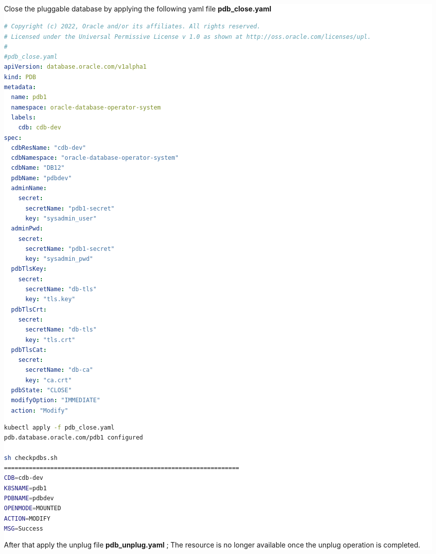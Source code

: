 Close the pluggable database by applying the following yaml file **pdb_close.yaml** 

```yaml
# Copyright (c) 2022, Oracle and/or its affiliates. All rights reserved.
# Licensed under the Universal Permissive License v 1.0 as shown at http://oss.oracle.com/licenses/upl.
#
#pdb_close.yaml
apiVersion: database.oracle.com/v1alpha1
kind: PDB
metadata:
  name: pdb1
  namespace: oracle-database-operator-system
  labels:
    cdb: cdb-dev
spec:
  cdbResName: "cdb-dev"
  cdbNamespace: "oracle-database-operator-system"
  cdbName: "DB12"
  pdbName: "pdbdev"
  adminName:
    secret:
      secretName: "pdb1-secret"
      key: "sysadmin_user"
  adminPwd:
    secret:
      secretName: "pdb1-secret"
      key: "sysadmin_pwd"
  pdbTlsKey:
    secret:
      secretName: "db-tls"
      key: "tls.key"
  pdbTlsCrt:
    secret:
      secretName: "db-tls"
      key: "tls.crt"
  pdbTlsCat:
    secret:
      secretName: "db-ca"
      key: "ca.crt"
  pdbState: "CLOSE"
  modifyOption: "IMMEDIATE"
  action: "Modify"
```

```bash
kubectl apply -f pdb_close.yaml
pdb.database.oracle.com/pdb1 configured

sh checkpdbs.sh
==================================================================
CDB=cdb-dev
K8SNAME=pdb1
PDBNAME=pdbdev
OPENMODE=MOUNTED
ACTION=MODIFY
MSG=Success
```
After that apply the unplug file **pdb_unplug.yaml** ; The resource is no longer available once the unplug operation is completed.  
